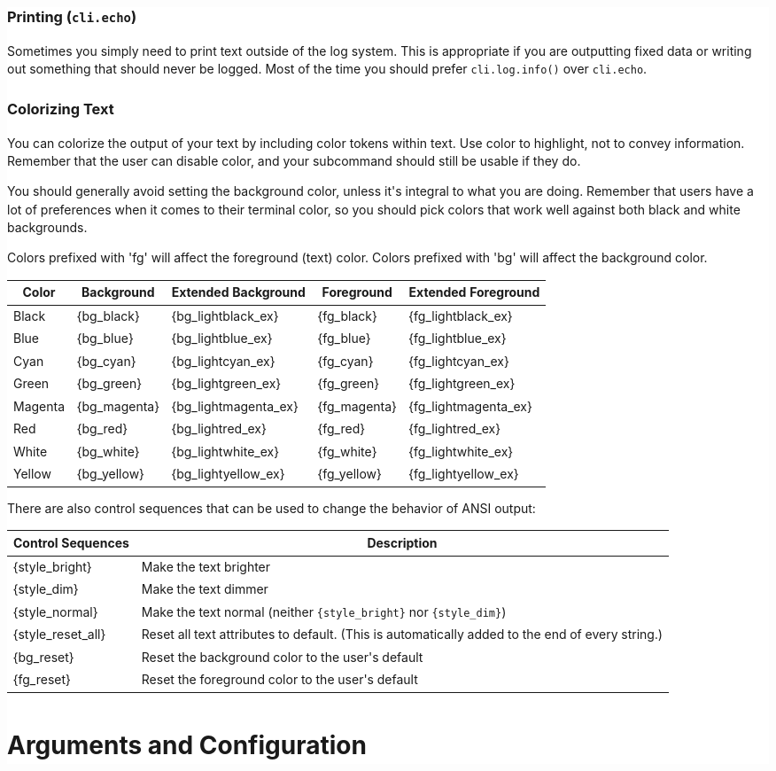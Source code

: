 ### Printing (`cli.echo`)

Sometimes you simply need to print text outside of the log system. This is appropriate if you are outputting fixed data or writing out something that should never be logged. Most of the time you should prefer `cli.log.info()` over `cli.echo`.

### Colorizing Text

You can colorize the output of your text by including color tokens within text. Use color to highlight, not to convey information. Remember that the user can disable color, and your subcommand should still be usable if they do.

You should generally avoid setting the background color, unless it's integral to what you are doing. Remember that users have a lot of preferences when it comes to their terminal color, so you should pick colors that work well against both black and white backgrounds.

Colors prefixed with 'fg' will affect the foreground (text) color. Colors prefixed with 'bg' will affect the background color.

| Color | Background | Extended Background | Foreground | Extended Foreground|
|-------|------------|---------------------|------------|--------------------|
| Black | {bg_black} | {bg_lightblack_ex} | {fg_black} | {fg_lightblack_ex} |
| Blue | {bg_blue} | {bg_lightblue_ex} | {fg_blue} | {fg_lightblue_ex} |
| Cyan | {bg_cyan} | {bg_lightcyan_ex} | {fg_cyan} | {fg_lightcyan_ex} |
| Green | {bg_green} | {bg_lightgreen_ex} | {fg_green} | {fg_lightgreen_ex} |
| Magenta | {bg_magenta} | {bg_lightmagenta_ex} | {fg_magenta} | {fg_lightmagenta_ex} |
| Red | {bg_red} | {bg_lightred_ex} | {fg_red} | {fg_lightred_ex} |
| White | {bg_white} | {bg_lightwhite_ex} | {fg_white} | {fg_lightwhite_ex} |
| Yellow | {bg_yellow} | {bg_lightyellow_ex} | {fg_yellow} | {fg_lightyellow_ex} |

There are also control sequences that can be used to change the behavior of
ANSI output:

| Control Sequences | Description |
|-------------------|-------------|
| {style_bright} | Make the text brighter |
| {style_dim} | Make the text dimmer |
| {style_normal} | Make the text normal (neither `{style_bright}` nor `{style_dim}`) |
| {style_reset_all} | Reset all text attributes to default. (This is automatically added to the end of every string.) |
| {bg_reset} | Reset the background color to the user's default |
| {fg_reset} | Reset the foreground color to the user's default |

# Arguments and Configuration
